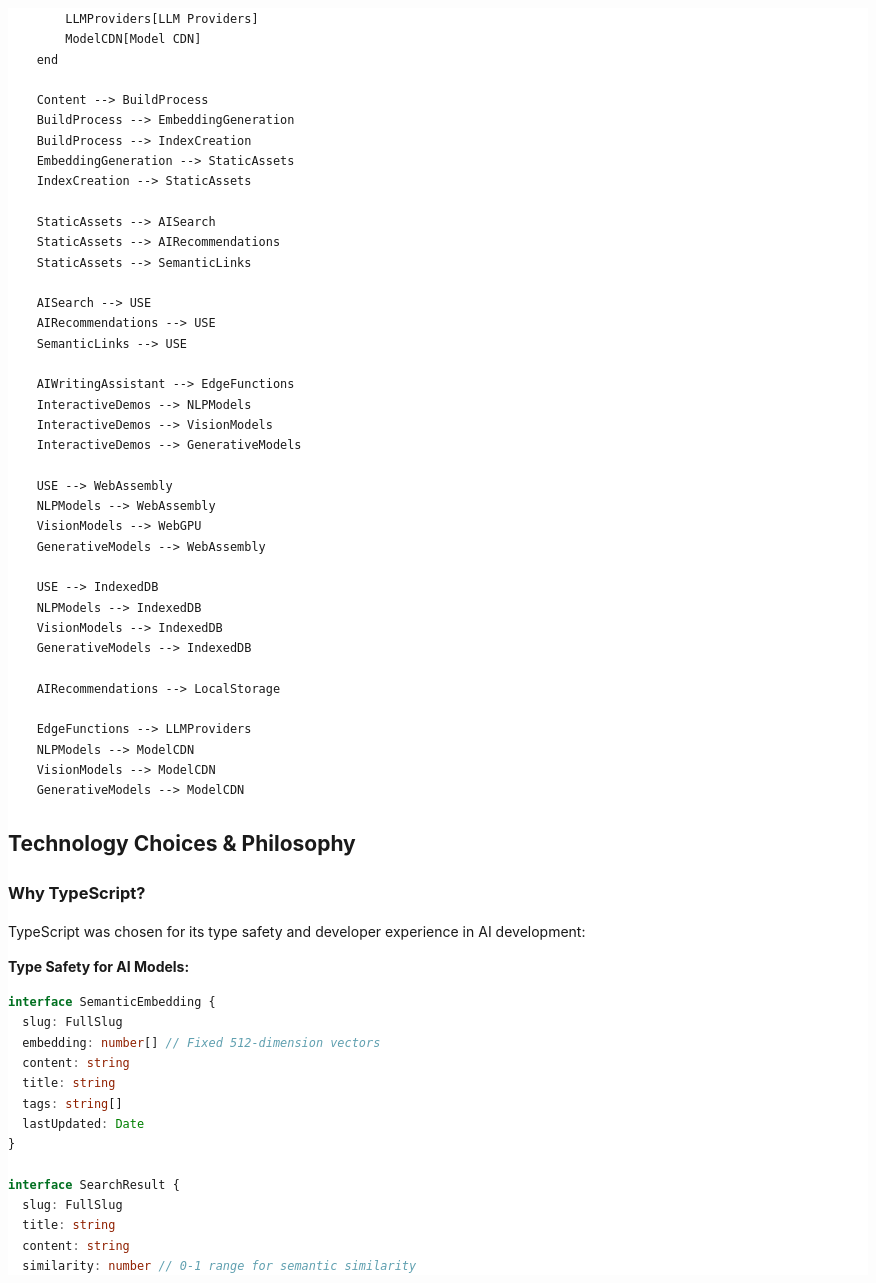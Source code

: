 ```mermaid
        LLMProviders[LLM Providers]
        ModelCDN[Model CDN]
    end

    Content --> BuildProcess
    BuildProcess --> EmbeddingGeneration
    BuildProcess --> IndexCreation
    EmbeddingGeneration --> StaticAssets
    IndexCreation --> StaticAssets

    StaticAssets --> AISearch
    StaticAssets --> AIRecommendations
    StaticAssets --> SemanticLinks

    AISearch --> USE
    AIRecommendations --> USE
    SemanticLinks --> USE

    AIWritingAssistant --> EdgeFunctions
    InteractiveDemos --> NLPModels
    InteractiveDemos --> VisionModels
    InteractiveDemos --> GenerativeModels

    USE --> WebAssembly
    NLPModels --> WebAssembly
    VisionModels --> WebGPU
    GenerativeModels --> WebAssembly

    USE --> IndexedDB
    NLPModels --> IndexedDB
    VisionModels --> IndexedDB
    GenerativeModels --> IndexedDB

    AIRecommendations --> LocalStorage

    EdgeFunctions --> LLMProviders
    NLPModels --> ModelCDN
    VisionModels --> ModelCDN
    GenerativeModels --> ModelCDN
```

## Technology Choices & Philosophy

### Why TypeScript?

TypeScript was chosen for its type safety and developer experience in AI development:

**Type Safety for AI Models:**

```typescript
interface SemanticEmbedding {
  slug: FullSlug
  embedding: number[] // Fixed 512-dimension vectors
  content: string
  title: string
  tags: string[]
  lastUpdated: Date
}

interface SearchResult {
  slug: FullSlug
  title: string
  content: string
  similarity: number // 0-1 range for semantic similarity
```